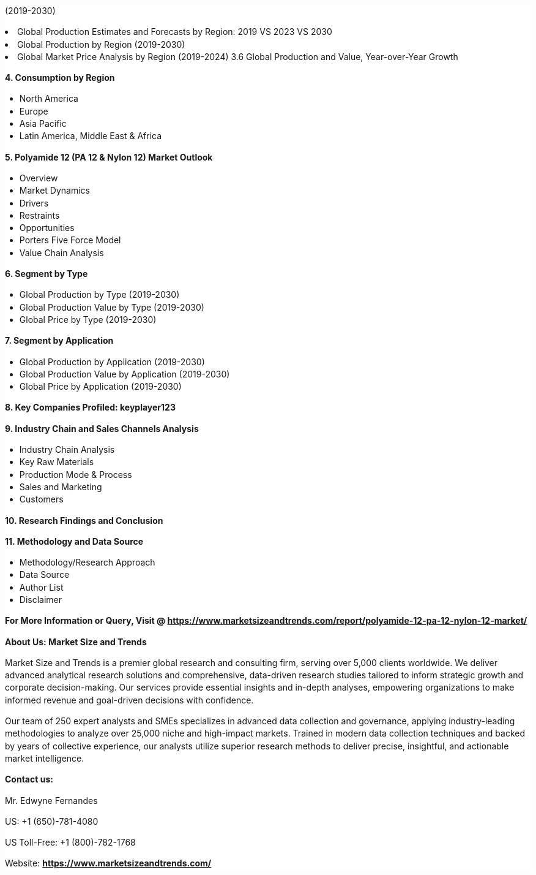 (2019-2030)</li><li>Global Production Estimates and Forecasts by Region: 2019 VS 2023 VS 2030</li><li>Global Production by Region (2019-2030)</li><li>Global Market Price Analysis by Region (2019-2024) 3.6 Global Production and Value, Year-over-Year Growth</li></ul><p><strong>4. Consumption by Region</strong></p><ul><li>North America</li><li>Europe</li><li>Asia Pacific</li><li>Latin America, Middle East &amp; Africa</li></ul><p><strong>5. Polyamide 12 (PA 12 & Nylon 12) Market Outlook</strong></p><ul><li>Overview</li><li>Market Dynamics</li><li>Drivers</li><li>Restraints</li><li>Opportunities</li><li>Porters Five Force Model</li><li>Value Chain Analysis&nbsp;</li></ul><p><strong>6. Segment by Type</strong></p><ul><li>Global Production by Type (2019-2030)</li><li>Global Production Value by Type (2019-2030)</li><li>Global Price by Type (2019-2030)</li></ul><p><strong>7. Segment by Application</strong></p><ul><li>Global Production by Application (2019-2030)</li><li>Global Production Value by Application (2019-2030)</li><li>Global Price by Application (2019-2030)</li></ul><p><strong>8. Key Companies Profiled: keyplayer123</strong></p><p><strong>9. Industry Chain and Sales Channels Analysis</strong></p><ul><li>Industry Chain Analysis</li><li>Key Raw Materials</li><li>Production Mode &amp; Process</li><li>Sales and Marketing</li><li>Customers</li></ul><p><strong>10. Research Findings and Conclusion</strong></p><p><strong>11. Methodology and Data Source</strong></p><ul><li>Methodology/Research Approach</li><li>Data Source</li><li>Author List</li><li>Disclaimer</li></ul></p><p><strong>For More Information or Query, Visit @ <a href="https://www.marketsizeandtrends.com/report/polyamide-12-pa-12-nylon-12-market/">https://www.marketsizeandtrends.com/report/polyamide-12-pa-12-nylon-12-market/</a></strong></p><p><strong>About Us: Market Size and Trends</strong></p><p>Market Size and Trends is a premier global research and consulting firm, serving over 5,000 clients worldwide. We deliver advanced analytical research solutions and comprehensive, data-driven research studies tailored to inform strategic growth and corporate decision-making. Our services provide essential insights and in-depth analyses, empowering organizations to make informed revenue and goal-driven decisions with confidence.</p><p>Our team of 250 expert analysts and SMEs specializes in advanced data collection and governance, applying industry-leading methodologies to analyze over 25,000 niche and high-impact markets. Trained in modern data collection techniques and backed by years of collective experience, our analysts utilize superior research methods to deliver precise, insightful, and actionable market intelligence.</p><p><strong>Contact us:</strong></p><p>Mr. Edwyne Fernandes</p><p>US: +1 (650)-781-4080</p><p>US Toll-Free: +1 (800)-782-1768</p><p>Website: <strong><a href="https://www.marketsizeandtrends.com/">https://www.marketsizeandtrends.com/</a></strong></p>

